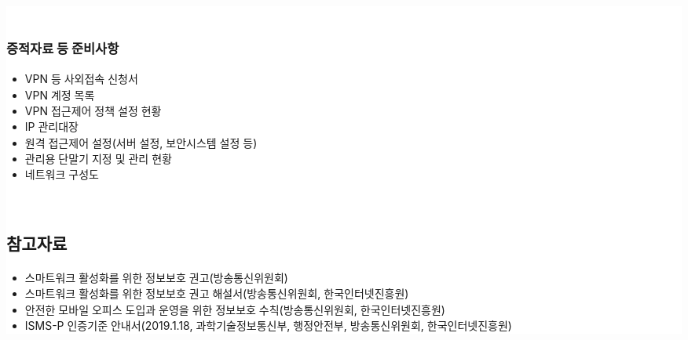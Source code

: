    <br>

### 증적자료 등 준비사항
- VPN 등 사외접속 신청서
- VPN 계정 목록
- VPN 접근제어 정책 설정 현황
- IP 관리대장
- 원격 접근제어 설정(서버 설정, 보안시스템 설정 등)
- 관리용 단말기 지정 및 관리 현황
- 네트워크 구성도


<br>

## 참고자료
- 스마트워크 활성화를 위한 정보보호 권고(방송통신위원회)
- 스마트워크 활성화를 위한 정보보호 권고 해설서(방송통신위원회, 한국인터넷진흥원)
- 안전한 모바일 오피스 도입과 운영을 위한 정보보호 수칙(방송통신위원회, 한국인터넷진흥원)
- ISMS-P 인증기준 안내서(2019.1.18, 과학기술정보통신부, 행정안전부, 방송통신위원회, 한국인터넷진흥원)
